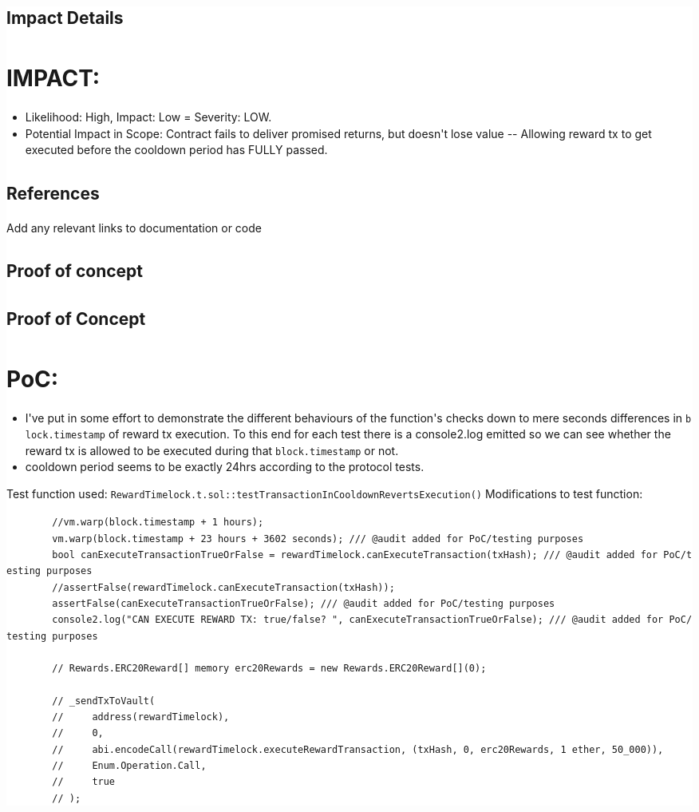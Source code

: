 ## Impact Details

# IMPACT:
- Likelihood: High, Impact: Low = Severity: LOW.
- Potential Impact in Scope: Contract fails to deliver promised returns, but doesn't lose value
  -- Allowing reward tx to get executed before the cooldown period has FULLY passed.

## References
Add any relevant links to documentation or code

        
## Proof of concept
## Proof of Concept

# PoC:

- I've put in some effort to demonstrate the different behaviours of the function's checks down to mere seconds differences in `block.timestamp` of reward tx execution. To this end for each test there is a console2.log emitted so we can see whether the reward tx is allowed to be executed during that `block.timestamp` or not.
- cooldown period seems to be exactly 24hrs according to the protocol tests.

Test function used:
`RewardTimelock.t.sol::testTransactionInCooldownRevertsExecution()`
Modifications to test function:
```solidity
        //vm.warp(block.timestamp + 1 hours);
        vm.warp(block.timestamp + 23 hours + 3602 seconds); /// @audit added for PoC/testing purposes
        bool canExecuteTransactionTrueOrFalse = rewardTimelock.canExecuteTransaction(txHash); /// @audit added for PoC/testing purposes
        //assertFalse(rewardTimelock.canExecuteTransaction(txHash));
        assertFalse(canExecuteTransactionTrueOrFalse); /// @audit added for PoC/testing purposes
        console2.log("CAN EXECUTE REWARD TX: true/false? ", canExecuteTransactionTrueOrFalse); /// @audit added for PoC/testing purposes

        // Rewards.ERC20Reward[] memory erc20Rewards = new Rewards.ERC20Reward[](0);

        // _sendTxToVault(
        //     address(rewardTimelock),
        //     0,
        //     abi.encodeCall(rewardTimelock.executeRewardTransaction, (txHash, 0, erc20Rewards, 1 ether, 50_000)),
        //     Enum.Operation.Call,
        //     true
        // );
```
